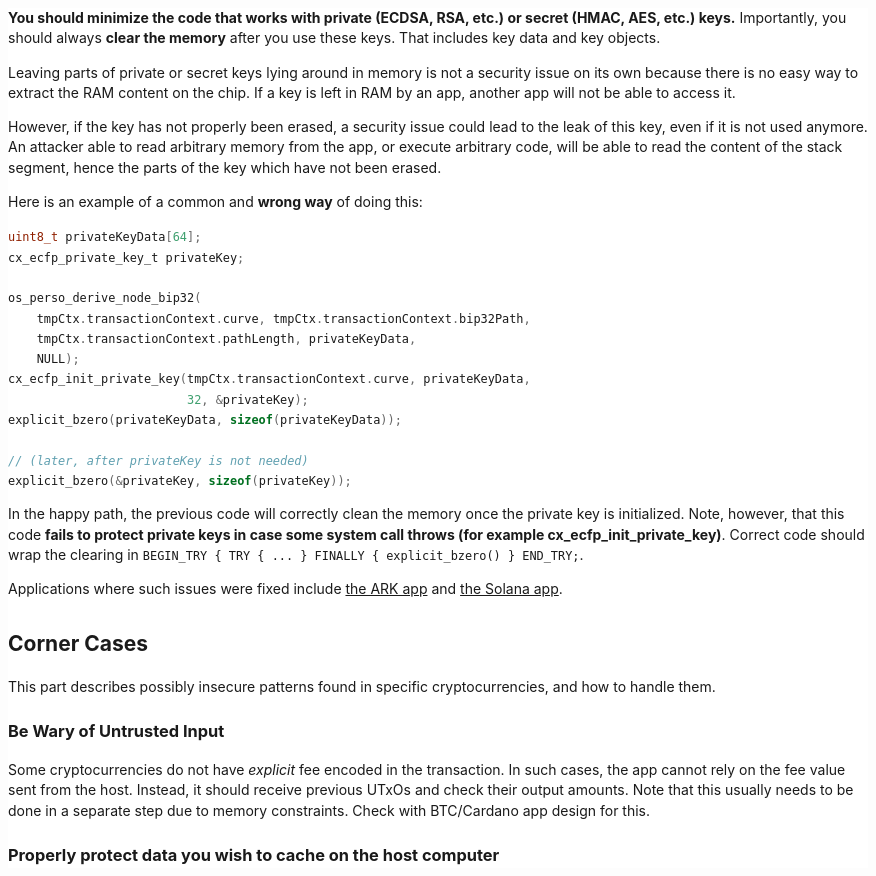 **You should minimize the code that works with private (ECDSA, RSA, etc.) or secret (HMAC, AES, etc.) keys.** Importantly, you should always **clear the memory** after you use these keys. That includes key data and key objects.

Leaving parts of private or secret keys lying around in memory is not a security issue on its own because there is no easy way to extract the RAM content on the chip. If a key is left in RAM by an app, another app will not be able to access it.

However, if the key has not properly been erased, a security issue could lead to the leak of this key, even if it is not used anymore. An attacker able to read arbitrary memory from the app, or execute arbitrary code, will be able to read the content of the stack segment, hence the parts of the key which have not been erased.

Here is an example of a common and **wrong way** of doing this:

``` c
uint8_t privateKeyData[64];
cx_ecfp_private_key_t privateKey;

os_perso_derive_node_bip32(
    tmpCtx.transactionContext.curve, tmpCtx.transactionContext.bip32Path,
    tmpCtx.transactionContext.pathLength, privateKeyData,
    NULL);
cx_ecfp_init_private_key(tmpCtx.transactionContext.curve, privateKeyData,
                         32, &privateKey);
explicit_bzero(privateKeyData, sizeof(privateKeyData));

// (later, after privateKey is not needed)
explicit_bzero(&privateKey, sizeof(privateKey));
```

In the happy path, the previous code will correctly clean the memory once the private key is initialized. Note, however, that this code **fails to protect private keys in case some system call throws (for example cx\_ecfp\_init\_private\_key)**. Correct code should wrap the clearing in `BEGIN_TRY { TRY { ... } FINALLY { explicit_bzero() } END_TRY;`.

Applications where such issues were fixed include [the ARK app](https://github.com/LedgerHQ/app-ark/commit/e84a4dc0c422f7ade586c831cbab56cb15c64df1) and [the Solana app](https://github.com/LedgerHQ/app-solana/pull/5/files).

## Corner Cases

This part describes possibly insecure patterns found in specific cryptocurrencies, and how to handle them.

### Be Wary of Untrusted Input

Some cryptocurrencies do not have *explicit* fee encoded in the transaction. In such cases, the app cannot rely on the fee value sent from the host. Instead, it should receive previous UTxOs and check their output amounts. Note that this usually needs to be done in a separate step due to memory constraints. Check with BTC/Cardano app design for this.

### Properly protect data you wish to cache on the host computer
